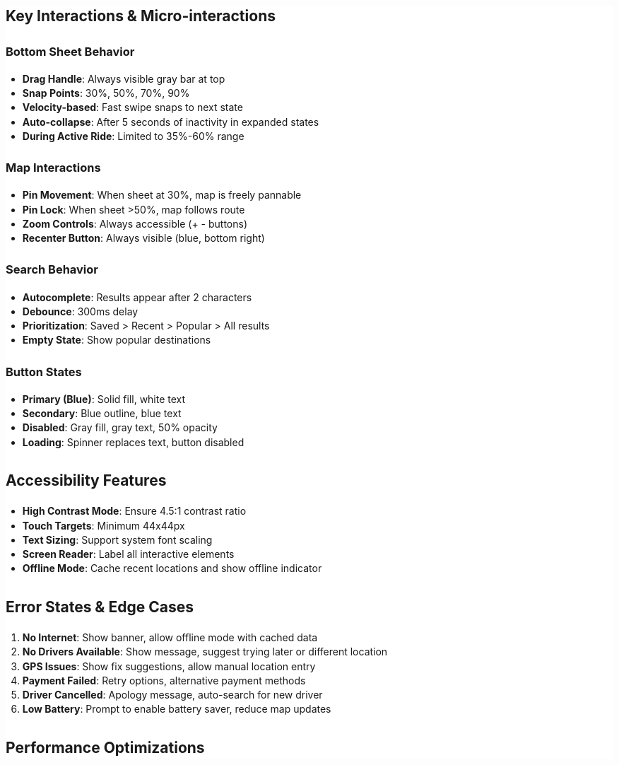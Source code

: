 ## Key Interactions & Micro-interactions

### Bottom Sheet Behavior

- **Drag Handle**: Always visible gray bar at top
- **Snap Points**: 30%, 50%, 70%, 90%
- **Velocity-based**: Fast swipe snaps to next state
- **Auto-collapse**: After 5 seconds of inactivity in expanded states
- **During Active Ride**: Limited to 35%-60% range

### Map Interactions

- **Pin Movement**: When sheet at 30%, map is freely pannable
- **Pin Lock**: When sheet >50%, map follows route
- **Zoom Controls**: Always accessible (+ - buttons)
- **Recenter Button**: Always visible (blue, bottom right)

### Search Behavior

- **Autocomplete**: Results appear after 2 characters
- **Debounce**: 300ms delay
- **Prioritization**: Saved > Recent > Popular > All results
- **Empty State**: Show popular destinations

### Button States

- **Primary (Blue)**: Solid fill, white text
- **Secondary**: Blue outline, blue text
- **Disabled**: Gray fill, gray text, 50% opacity
- **Loading**: Spinner replaces text, button disabled

## Accessibility Features

- **High Contrast Mode**: Ensure 4.5:1 contrast ratio
- **Touch Targets**: Minimum 44x44px
- **Text Sizing**: Support system font scaling
- **Screen Reader**: Label all interactive elements
- **Offline Mode**: Cache recent locations and show offline indicator

## Error States & Edge Cases

1. **No Internet**: Show banner, allow offline mode with cached data
2. **No Drivers Available**: Show message, suggest trying later or different location
3. **GPS Issues**: Show fix suggestions, allow manual location entry
4. **Payment Failed**: Retry options, alternative payment methods
5. **Driver Cancelled**: Apology message, auto-search for new driver
6. **Low Battery**: Prompt to enable battery saver, reduce map updates

## Performance Optimizations
